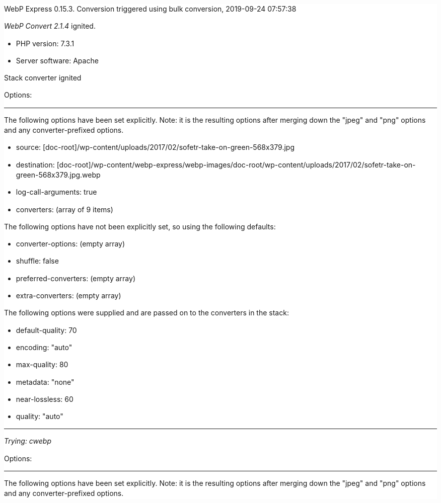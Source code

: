 WebP Express 0.15.3. Conversion triggered using bulk conversion, 2019-09-24 07:57:38


*WebP Convert 2.1.4*  ignited.

- PHP version: 7.3.1

- Server software: Apache


Stack converter ignited


Options:

------------

The following options have been set explicitly. Note: it is the resulting options after merging down the "jpeg" and "png" options and any converter-prefixed options.

- source: [doc-root]/wp-content/uploads/2017/02/sofetr-take-on-green-568x379.jpg

- destination: [doc-root]/wp-content/webp-express/webp-images/doc-root/wp-content/uploads/2017/02/sofetr-take-on-green-568x379.jpg.webp

- log-call-arguments: true

- converters: (array of 9 items)


The following options have not been explicitly set, so using the following defaults:

- converter-options: (empty array)

- shuffle: false

- preferred-converters: (empty array)

- extra-converters: (empty array)


The following options were supplied and are passed on to the converters in the stack:

- default-quality: 70

- encoding: "auto"

- max-quality: 80

- metadata: "none"

- near-lossless: 60

- quality: "auto"

------------



*Trying: cwebp* 


Options:

------------

The following options have been set explicitly. Note: it is the resulting options after merging down the "jpeg" and "png" options and any converter-prefixed options.
